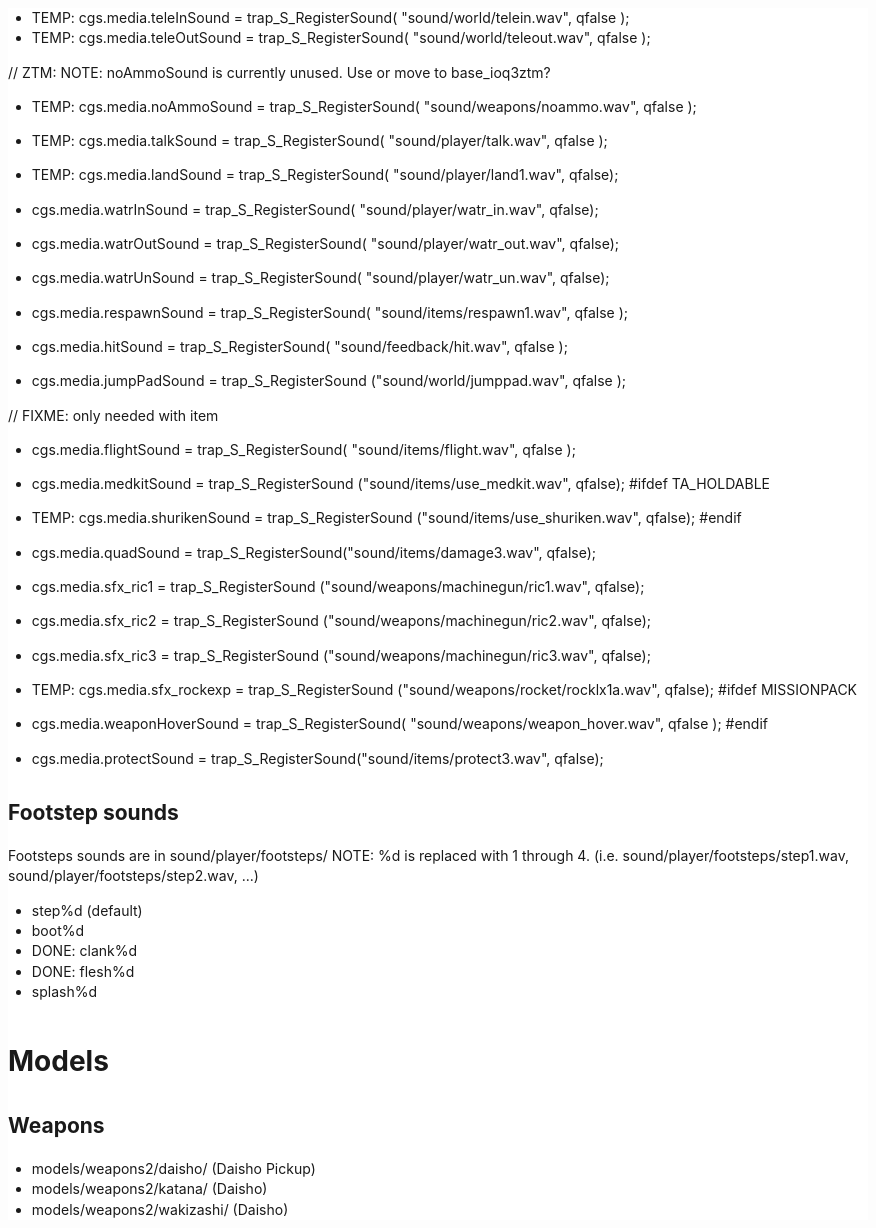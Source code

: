   * TEMP:	cgs.media.teleInSound = trap\_S\_RegisterSound( "sound/world/telein.wav", qfalse );
  * TEMP:	cgs.media.teleOutSound = trap\_S\_RegisterSound( "sound/world/teleout.wav", qfalse );

// ZTM: NOTE: noAmmoSound is currently unused. Use or move to base\_ioq3ztm?
  * TEMP:	cgs.media.noAmmoSound = trap\_S\_RegisterSound( "sound/weapons/noammo.wav", qfalse );

  * TEMP:	cgs.media.talkSound = trap\_S\_RegisterSound( "sound/player/talk.wav", qfalse );
  * TEMP:	cgs.media.landSound = trap\_S\_RegisterSound( "sound/player/land1.wav", qfalse);

  * cgs.media.watrInSound = trap\_S\_RegisterSound( "sound/player/watr\_in.wav", qfalse);
  * cgs.media.watrOutSound = trap\_S\_RegisterSound( "sound/player/watr\_out.wav", qfalse);
  * cgs.media.watrUnSound = trap\_S\_RegisterSound( "sound/player/watr\_un.wav", qfalse);


  * cgs.media.respawnSound = trap\_S\_RegisterSound( "sound/items/respawn1.wav", qfalse );
  * cgs.media.hitSound = trap\_S\_RegisterSound( "sound/feedback/hit.wav", qfalse );
  * cgs.media.jumpPadSound = trap\_S\_RegisterSound ("sound/world/jumppad.wav", qfalse );


// FIXME: only needed with item
  * cgs.media.flightSound = trap\_S\_RegisterSound( "sound/items/flight.wav", qfalse );
  * cgs.media.medkitSound = trap\_S\_RegisterSound ("sound/items/use\_medkit.wav", qfalse);
#ifdef TA\_HOLDABLE
  * TEMP:	cgs.media.shurikenSound = trap\_S\_RegisterSound ("sound/items/use\_shuriken.wav", qfalse);
#endif
  * cgs.media.quadSound = trap\_S\_RegisterSound("sound/items/damage3.wav", qfalse);
  * cgs.media.sfx\_ric1 = trap\_S\_RegisterSound ("sound/weapons/machinegun/ric1.wav", qfalse);
  * cgs.media.sfx\_ric2 = trap\_S\_RegisterSound ("sound/weapons/machinegun/ric2.wav", qfalse);
  * cgs.media.sfx\_ric3 = trap\_S\_RegisterSound ("sound/weapons/machinegun/ric3.wav", qfalse);
  * TEMP: cgs.media.sfx\_rockexp = trap\_S\_RegisterSound ("sound/weapons/rocket/rocklx1a.wav", qfalse);
#ifdef MISSIONPACK
  * cgs.media.weaponHoverSound = trap\_S\_RegisterSound( "sound/weapons/weapon\_hover.wav", qfalse );
#endif

  * cgs.media.protectSound = trap\_S\_RegisterSound("sound/items/protect3.wav", qfalse);

## Footstep sounds ##
Footsteps sounds are in sound/player/footsteps/
NOTE: %d is replaced with 1 through 4. (i.e. sound/player/footsteps/step1.wav, sound/player/footsteps/step2.wav, ...)

  * step%d (default)
  * boot%d
  * DONE: clank%d
  * DONE: flesh%d
  * splash%d


# Models #
## Weapons ##
  * models/weapons2/daisho/ (Daisho Pickup)
  * models/weapons2/katana/ (Daisho)
  * models/weapons2/wakizashi/ (Daisho)
